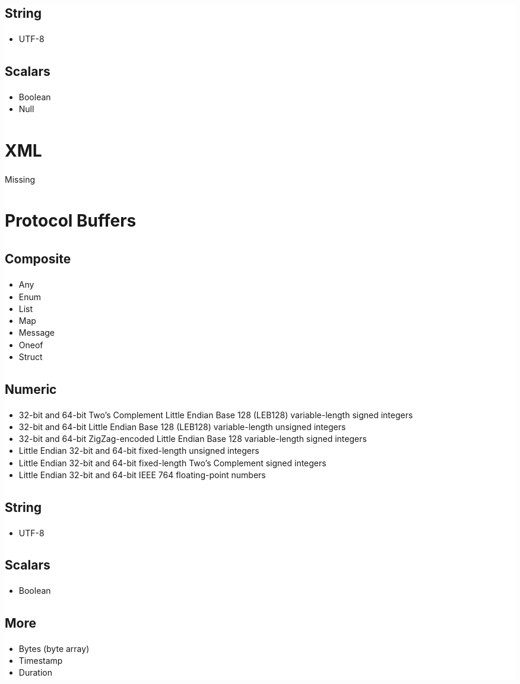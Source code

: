 ## String

* UTF-8

## Scalars

* Boolean
* Null

# XML 

Missing

# Protocol Buffers

## Composite

* Any
* Enum
* List
* Map
* Message
* Oneof
* Struct

## Numeric

* 32-bit and 64-bit Two’s Complement Little Endian Base 128 (LEB128) variable-length signed integers
* 32-bit and 64-bit Little Endian Base 128 (LEB128) variable-length unsigned integers
* 32-bit and 64-bit ZigZag-encoded Little Endian Base 128 variable-length signed integers
* Little Endian 32-bit and 64-bit fixed-length unsigned integers
* Little Endian 32-bit and 64-bit fixed-length Two’s Complement signed integers
* Little Endian 32-bit and 64-bit IEEE 764 floating-point numbers

## String

* UTF-8

## Scalars

* Boolean

## More

* Bytes (byte array)
* Timestamp
* Duration
